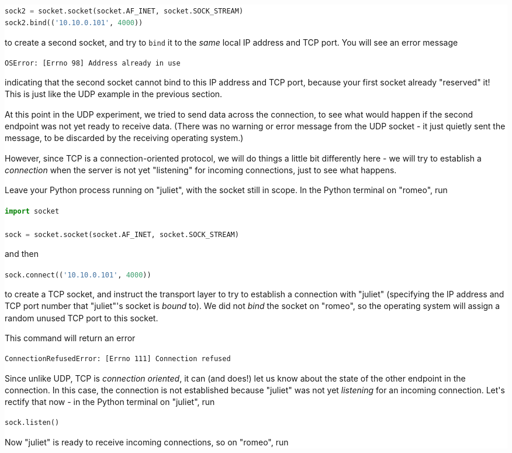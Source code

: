```python
sock2 = socket.socket(socket.AF_INET, socket.SOCK_STREAM) 
sock2.bind(('10.10.0.101', 4000))
```

to create a second socket, and try to `bind` it to the *same* local IP address and TCP port. You will see an error message

```
OSError: [Errno 98] Address already in use
```

indicating that the second socket cannot bind to this IP address and TCP port, because your first socket already "reserved" it! This is just like the UDP example in the previous section.

At this point in the UDP experiment, we tried to send data across the connection, to see what would happen if the second endpoint was not yet ready to receive data. (There was no warning or error message from the UDP socket - it just quietly sent the message, to be discarded by the receiving operating system.) 

However, since TCP is a connection-oriented protocol, we will do things a little bit differently here - we will try to establish a *connection* when the server is not yet "listening" for incoming connections, just to see what happens.

Leave your Python process running on "juliet", with the socket still in scope. In the Python terminal on "romeo", run

```python
import socket

sock = socket.socket(socket.AF_INET, socket.SOCK_STREAM) 
```

and then 

```python
sock.connect(('10.10.0.101', 4000))
```

to create a TCP socket, and instruct the transport layer to try to establish a connection with "juliet" (specifying the IP address and TCP port number that "juliet"'s socket is *bound* to). We did not *bind* the socket on "romeo", so the operating system will assign a random unused TCP port to this socket.

This command will return an error

```
ConnectionRefusedError: [Errno 111] Connection refused
```

Since unlike UDP, TCP is *connection oriented*, it can (and does!) let us know about the state of the other endpoint in the connection. In this case, the connection is not established because "juliet" was not yet *listening* for an incoming connection. Let's rectify that now - in the Python terminal on "juliet", run

```python
sock.listen()
```

Now "juliet" is ready to receive incoming connections, so on "romeo", run

